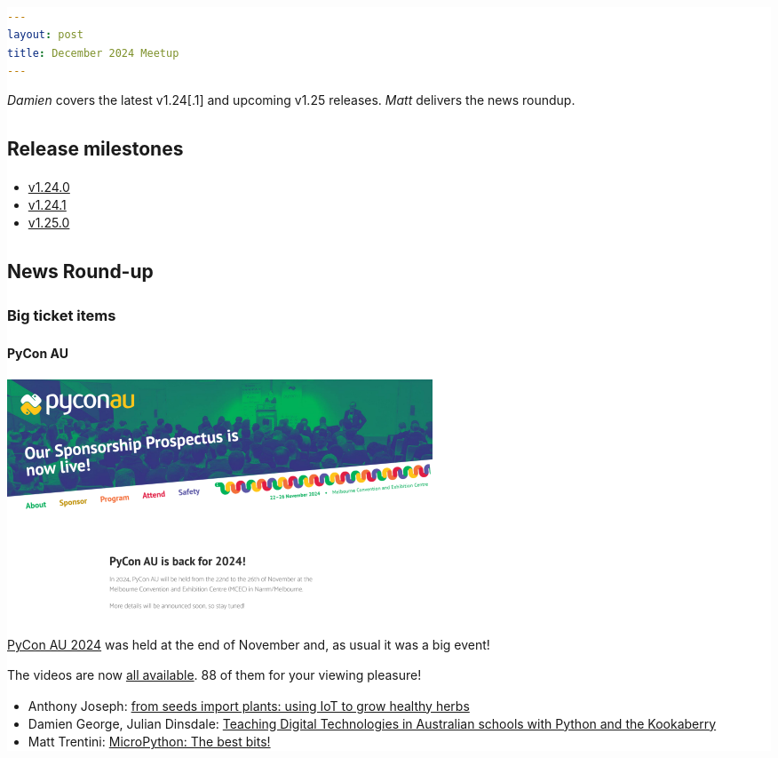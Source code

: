 ```yaml
---
layout: post
title: December 2024 Meetup
---
```


*Damien* covers the latest v1.24[.1] and upcoming v1.25 releases. *Matt* delivers the news roundup.

## Release milestones

- [v1.24.0](https://github.com/micropython/micropython/milestone/7)
- [v1.24.1](https://github.com/micropython/micropython/milestone/9)
- [v1.25.0](https://github.com/micropython/micropython/milestone/8)

## News Round-up

### Big ticket items

#### PyCon AU

![PyCon AU 2024](../images/2024-06/pyconau2024.png)

[PyCon AU 2024](https://2024.pycon.org.au/) was held at the end of November and,
as usual it was a big event!

The videos are now [all
available](https://www.youtube.com/playlist?list=PLs4CJRBY5F1Jn7fWZyMgogpPsu1vAZKB2).
88 of them for your viewing pleasure!

- Anthony Joseph: [from seeds import plants: using IoT to grow healthy
herbs](https://www.youtube.com/watch?v=tgdo0b7h15c)
- Damien George, Julian Dinsdale: [Teaching Digital Technologies in Australian
schools with Python and the
Kookaberry](https://www.youtube.com/watch?v=eK2YIHYDbG8)
- Matt Trentini: [MicroPython: The best
  bits!](https://www.youtube.com/watch?v=EVRDuu-Sez0)
